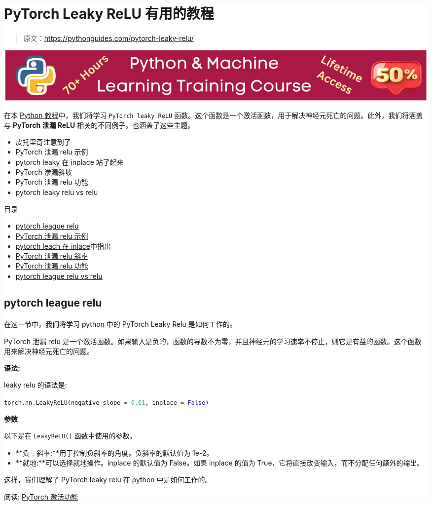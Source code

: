 # PyTorch Leaky ReLU 有用的教程

> 原文：<https://pythonguides.com/pytorch-leaky-relu/>

[![Python & Machine Learning training courses](img/49ec9c6da89a04c9f45bab643f8c765c.png)](https://sharepointsky.teachable.com/p/python-and-machine-learning-training-course)

在本 [Python 教程](https://pythonguides.com/learn-python/)中，我们将学习 `PyTorch leaky ReLU` 函数。这个函数是一个激活函数，用于解决神经元死亡的问题。此外，我们将涵盖与 **PyTorch 泄漏 ReLU** 相关的不同例子。也涵盖了这些主题。

*   皮托里奇注意到了
*   PyTorch 泄漏 relu 示例
*   pytorch leaky 在 inplace 站了起来
*   PyTorch 渗漏斜坡
*   PyTorch 泄漏 relu 功能
*   pytorch leaky relu vs relu

目录

[](#)

*   [pytorch league relu](#PyTorch_Leaky_Relu "PyTorch Leaky Relu")
*   [PyTorch 泄漏 relu 示例](#PyTorch_leaky_relu_example "PyTorch leaky relu example")
*   [pytorch leach 在 inlace](#PyTorch_leaky_relu_inplace "PyTorch leaky relu inplace")中指出
*   [PyTorch 泄漏 relu 斜率](#PyTorch_leaky_relu_slope "PyTorch leaky relu slope")
*   [PyTorch 泄漏 relu 功能](#PyTorch_leaky_relu_functional "PyTorch leaky relu functional")
*   [pytorch league relu vs relu](#PyTorch_leaky_relu_vs_relu "PyTorch leaky relu vs relu")

## pytorch league relu

在这一节中，我们将学习 python 中的 PyTorch Leaky Relu 是如何工作的。

PyTorch 泄漏 relu 是一个激活函数。如果输入是负的，函数的导数不为零，并且神经元的学习速率不停止，则它是有益的函数。这个函数用来解决神经元死亡的问题。

**语法:**

leaky relu 的语法是:

```py
torch.nn.LeakyReLU(negative_slope = 0.01, inplace = False)
```

**参数**

以下是在 `LeakyReLU()` 函数中使用的参数。

*   **负 _ 斜率:**用于控制负斜率的角度。负斜率的默认值为 1e-2。
*   **就地:**可以选择就地操作。inplace 的默认值为 False。如果 inplace 的值为 True，它将直接改变输入，而不分配任何额外的输出。

这样，我们理解了 PyTorch leaky relu 在 python 中是如何工作的。

阅读: [PyTorch 激活功能](https://pythonguides.com/pytorch-activation-function/)

